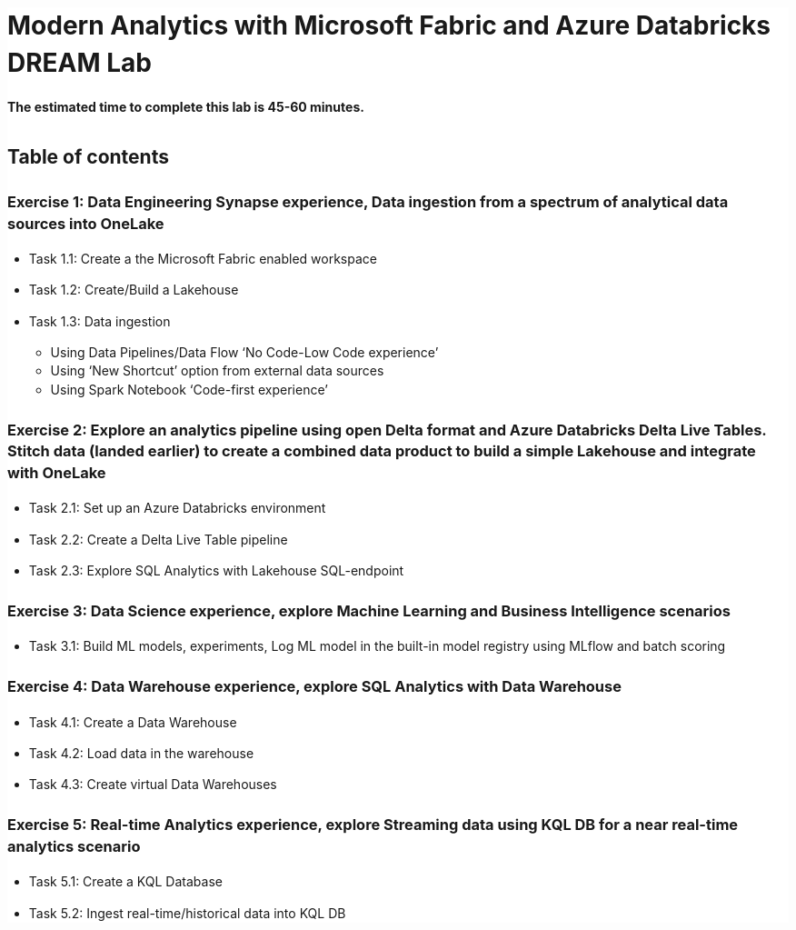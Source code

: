 # Modern Analytics with Microsoft Fabric and Azure Databricks DREAM Lab

**The estimated time to complete this lab is 45-60 minutes.**

## Table of contents

### Exercise 1: Data Engineering Synapse experience, Data ingestion from a spectrum of analytical data sources into OneLake

- Task 1.1: Create a the Microsoft Fabric enabled workspace

- Task 1.2: Create/Build a Lakehouse

- Task 1.3: Data ingestion
    -   Using Data Pipelines/Data Flow ‘No Code-Low Code experience’
	-   Using ‘New Shortcut’ option from external data sources
    -   Using Spark Notebook ‘Code-first experience’

### Exercise 2: Explore an analytics pipeline using open Delta format and Azure Databricks Delta Live Tables. Stitch data (landed earlier) to create a combined data product to build a simple Lakehouse and integrate with OneLake

- Task 2.1: Set up an Azure Databricks environment

- Task 2.2: Create a Delta Live Table pipeline

- Task 2.3: Explore SQL Analytics with Lakehouse SQL-endpoint

### Exercise 3: Data Science experience, explore Machine Learning and Business Intelligence scenarios

- Task 3.1: Build ML models, experiments, Log ML model in the built-in model registry using MLflow and batch scoring

### Exercise 4: Data Warehouse experience, explore SQL Analytics with Data Warehouse

- Task 4.1: Create a Data Warehouse

- Task 4.2: Load data in the warehouse

- Task 4.3: Create virtual Data Warehouses

### Exercise 5: Real-time Analytics experience, explore Streaming data using KQL DB for a near real-time analytics scenario

- Task 5.1: Create a KQL Database

- Task 5.2: Ingest real-time/historical data into KQL DB
